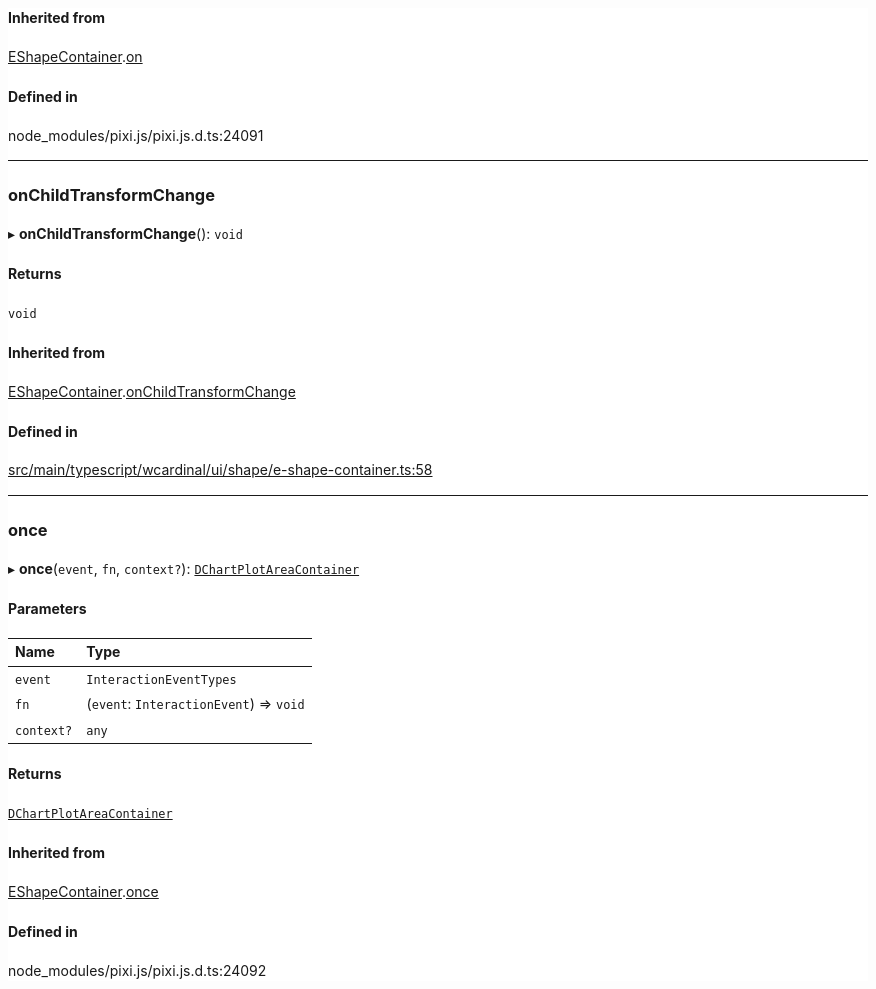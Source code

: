 #### Inherited from

[EShapeContainer](EShapeContainer.md).[on](EShapeContainer.md#on)

#### Defined in

node_modules/pixi.js/pixi.js.d.ts:24091

___

### onChildTransformChange

▸ **onChildTransformChange**(): `void`

#### Returns

`void`

#### Inherited from

[EShapeContainer](EShapeContainer.md).[onChildTransformChange](EShapeContainer.md#onchildtransformchange)

#### Defined in

[src/main/typescript/wcardinal/ui/shape/e-shape-container.ts:58](https://github.com/winter-cardinal/winter-cardinal-ui/blob/v0.227.0/src/main/typescript/wcardinal/ui/shape/e-shape-container.ts#L58)

___

### once

▸ **once**(`event`, `fn`, `context?`): [`DChartPlotAreaContainer`](DChartPlotAreaContainer.md)

#### Parameters

| Name | Type |
| :------ | :------ |
| `event` | `InteractionEventTypes` |
| `fn` | (`event`: `InteractionEvent`) => `void` |
| `context?` | `any` |

#### Returns

[`DChartPlotAreaContainer`](DChartPlotAreaContainer.md)

#### Inherited from

[EShapeContainer](EShapeContainer.md).[once](EShapeContainer.md#once)

#### Defined in

node_modules/pixi.js/pixi.js.d.ts:24092
